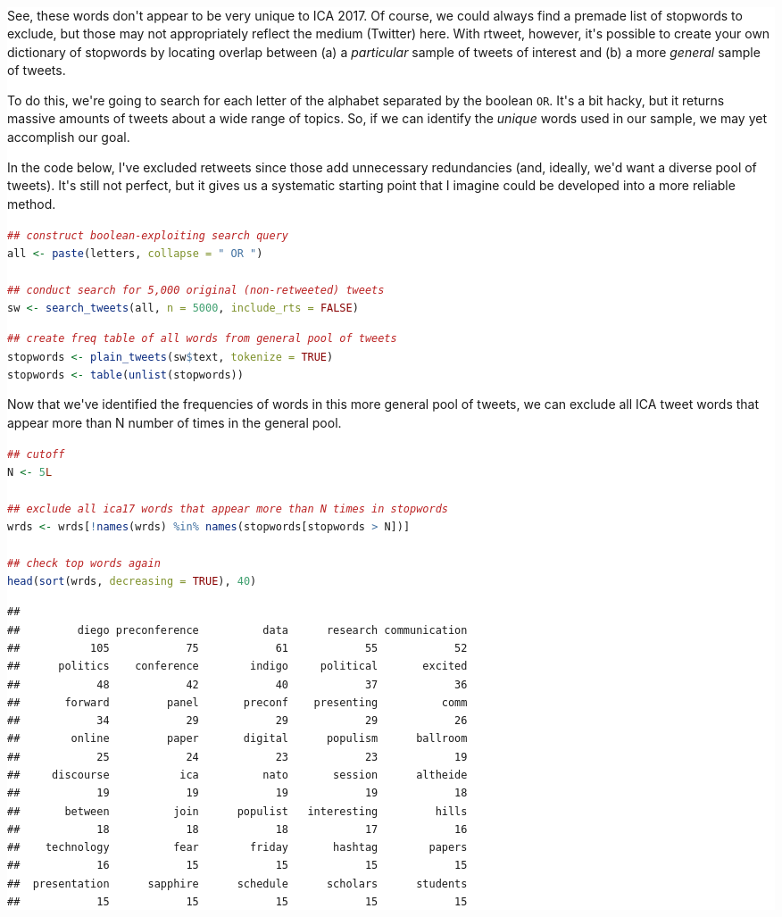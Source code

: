 See, these words don't appear to be very unique to ICA 2017. Of course, we could always
find a premade list of stopwords to exclude, but those may not appropriately reflect
the medium (Twitter) here. With rtweet, however, it's possible to create your own
dictionary of stopwords by locating overlap between (a) a *particular* sample of
tweets of interest and (b) a more *general* sample of tweets.

To do this, we're going to search for each letter of the alphabet separated
by the boolean ` OR `. It's a bit hacky, but it returns massive amounts of
tweets about a wide range of topics. So, if we can identify the *unique* words
used in our sample, we may yet accomplish our goal.

In the code below, I've excluded retweets since those add unnecessary
redundancies (and, ideally, we'd want a diverse pool of tweets). It's
still not perfect, but it gives us a systematic starting point that
I imagine could be developed into a more reliable method.


```r
## construct boolean-exploiting search query
all <- paste(letters, collapse = " OR ")

## conduct search for 5,000 original (non-retweeted) tweets
sw <- search_tweets(all, n = 5000, include_rts = FALSE)
```


```r
## create freq table of all words from general pool of tweets
stopwords <- plain_tweets(sw$text, tokenize = TRUE)
stopwords <- table(unlist(stopwords))
```

Now that we've identified the frequencies of words in this more general pool
of tweets, we can exclude all ICA tweet words that appear more than N number of
times in the general pool.


```r
## cutoff
N <- 5L

## exclude all ica17 words that appear more than N times in stopwords
wrds <- wrds[!names(wrds) %in% names(stopwords[stopwords > N])]

## check top words again
head(sort(wrds, decreasing = TRUE), 40)
```

```
##
##         diego preconference          data      research communication
##           105            75            61            55            52
##      politics    conference        indigo     political       excited
##            48            42            40            37            36
##       forward         panel       preconf    presenting          comm
##            34            29            29            29            26
##        online         paper       digital      populism      ballroom
##            25            24            23            23            19
##     discourse           ica          nato       session      altheide
##            19            19            19            19            18
##       between          join      populist   interesting         hills
##            18            18            18            17            16
##    technology          fear        friday       hashtag        papers
##            16            15            15            15            15
##  presentation      sapphire      schedule      scholars      students
##            15            15            15            15            15
```
